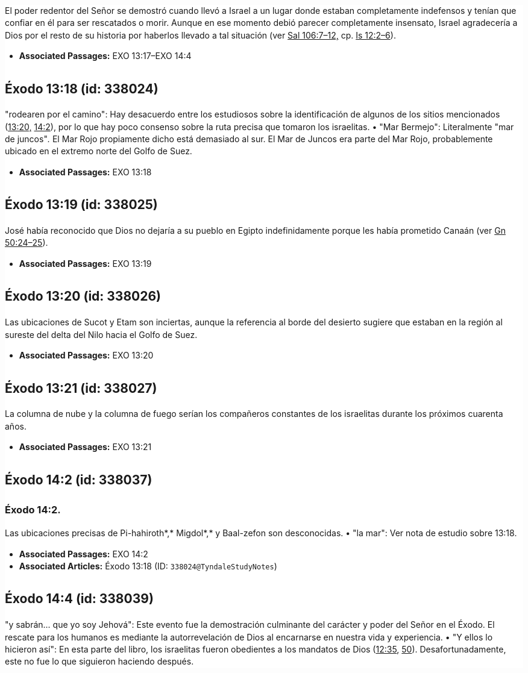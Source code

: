 El poder redentor del Señor se demostró cuando llevó a Israel a un lugar donde estaban completamente indefensos y tenían que confiar en él para ser rescatados o morir. Aunque en ese momento debió parecer completamente insensato, Israel agradecería a Dios por el resto de su historia por haberlos llevado a tal situación (ver [Sal 106:7–12,](https://ref.ly/Ps106:7-Ps106:12) cp. [Is 12:2–6](https://ref.ly/Isa12:2-Isa12:6)).

* **Associated Passages:** EXO 13:17–EXO 14:4

## Éxodo 13:18 (id: 338024)

"rodearen por el camino": Hay desacuerdo entre los estudiosos sobre la identificación de algunos de los sitios mencionados ([13:20,](https://ref.ly/Exod13:20) [14:2](https://ref.ly/Exod14:2)), por lo que hay poco consenso sobre la ruta precisa que tomaron los israelitas. • "Mar Bermejo": Literalmente "mar de juncos"*.* El Mar Rojo propiamente dicho está demasiado al sur. El Mar de Juncos era parte del Mar Rojo, probablemente ubicado en el extremo norte del Golfo de Suez.

* **Associated Passages:** EXO 13:18

## Éxodo 13:19 (id: 338025)

José había reconocido que Dios no dejaría a su pueblo en Egipto indefinidamente porque les había prometido Canaán (ver [Gn 50:24–25](https://ref.ly/Gen50:24-Gen50:25)).

* **Associated Passages:** EXO 13:19

## Éxodo 13:20 (id: 338026)

Las ubicaciones de Sucot y Etam son inciertas, aunque la referencia al borde del desierto sugiere que estaban en la región al sureste del delta del Nilo hacia el Golfo de Suez.

* **Associated Passages:** EXO 13:20

## Éxodo 13:21 (id: 338027)

La columna de nube y la columna de fuego serían los compañeros constantes de los israelitas durante los próximos cuarenta años.

* **Associated Passages:** EXO 13:21

## Éxodo 14:2 (id: 338037)

### **Éxodo 14:2\.**

Las ubicaciones precisas de Pi\-hahiroth*,* Migdol*,* y Baal\-zefon son desconocidas. • "la mar": Ver nota de estudio sobre 13:18.

* **Associated Passages:** EXO 14:2
* **Associated Articles:** Éxodo 13:18 (ID: `338024@TyndaleStudyNotes`)

## Éxodo 14:4 (id: 338039)

"y sabrán... que yo soy Jehová": Este evento fue la demostración culminante del carácter y poder del Señor en el Éxodo. El rescate para los humanos es mediante la autorrevelación de Dios al encarnarse en nuestra vida y experiencia. • "Y ellos lo hicieron así": En esta parte del libro, los israelitas fueron obedientes a los mandatos de Dios ([12:35](https://ref.ly/Exod12:35), [50](https://ref.ly/Exod12:50)). Desafortunadamente, este no fue lo que siguieron haciendo después.
